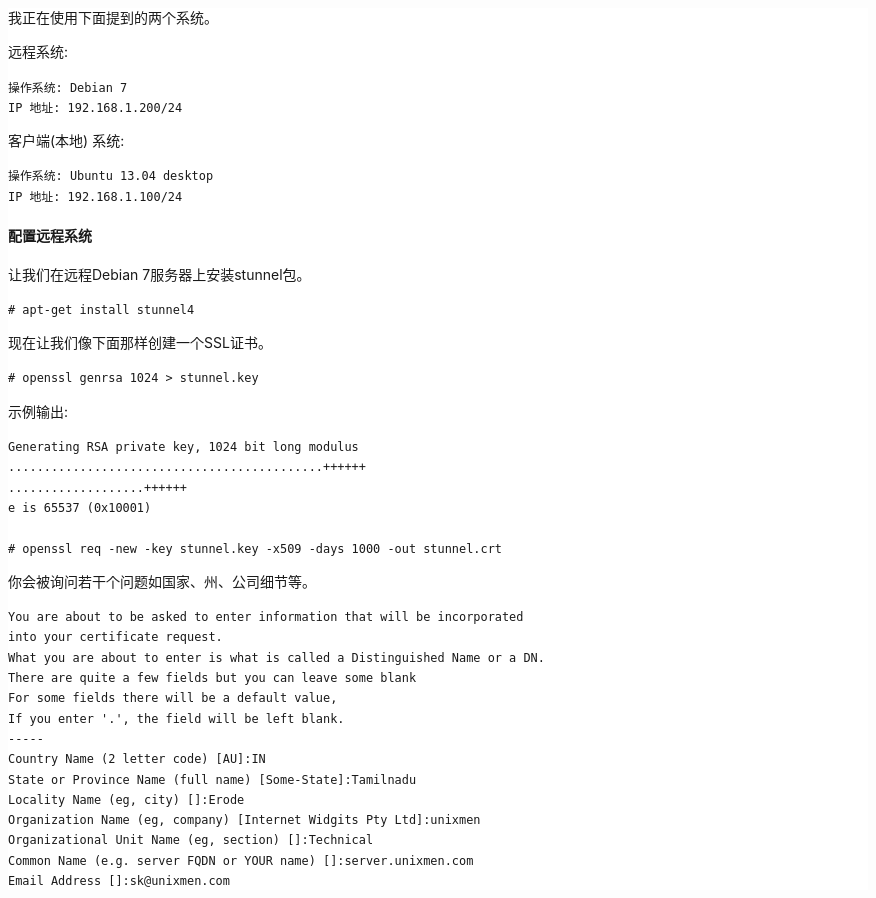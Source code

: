 我正在使用下面提到的两个系统。


远程系统:



```
操作系统: Debian 7
IP 地址: 192.168.1.200/24

```

客户端(本地) 系统:



```
操作系统: Ubuntu 13.04 desktop
IP 地址: 192.168.1.100/24

```

#### 配置远程系统


让我们在远程Debian 7服务器上安装stunnel包。



```
# apt-get install stunnel4

```

现在让我们像下面那样创建一个SSL证书。



```
# openssl genrsa 1024 > stunnel.key

```

示例输出:



```
Generating RSA private key, 1024 bit long modulus
............................................++++++
...................++++++
e is 65537 (0x10001)

# openssl req -new -key stunnel.key -x509 -days 1000 -out stunnel.crt

```

你会被询问若干个问题如国家、州、公司细节等。



```
You are about to be asked to enter information that will be incorporated
into your certificate request.
What you are about to enter is what is called a Distinguished Name or a DN.
There are quite a few fields but you can leave some blank
For some fields there will be a default value,
If you enter '.', the field will be left blank.
-----
Country Name (2 letter code) [AU]:IN
State or Province Name (full name) [Some-State]:Tamilnadu
Locality Name (eg, city) []:Erode
Organization Name (eg, company) [Internet Widgits Pty Ltd]:unixmen
Organizational Unit Name (eg, section) []:Technical
Common Name (e.g. server FQDN or YOUR name) []:server.unixmen.com
Email Address []:sk@unixmen.com
```